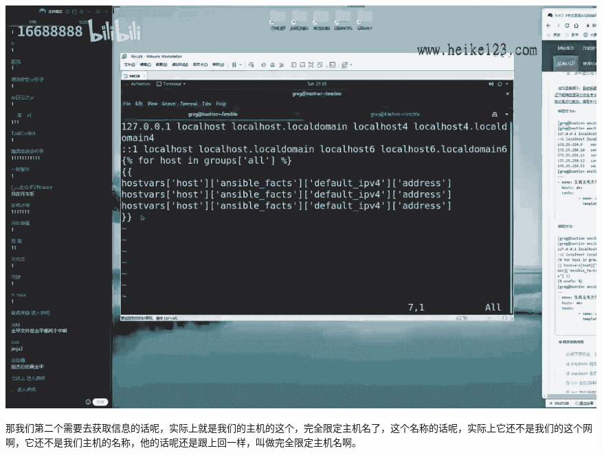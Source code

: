 ![](img/20e5ba47bb84401ba422c1b630291411_57.png)

那我们第二个需要去获取信息的话呢，实际上就是我们的主机的这个，完全限定主机名了，这个名称的话呢，实际上它还不是我们的这个网啊，它还不是我们主机的名称，他的话呢还是跟上回一样，叫做完全限定主机名啊。


